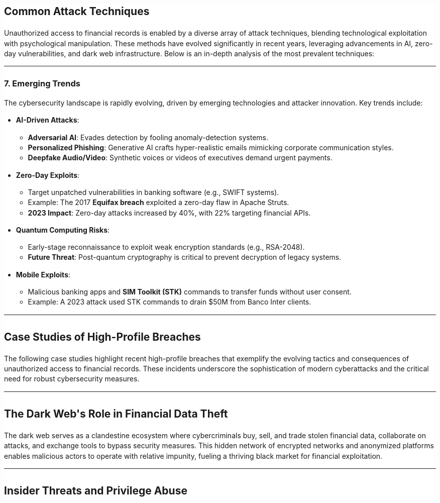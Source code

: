 
## Common Attack Techniques  

Unauthorized access to financial records is enabled by a diverse array of attack techniques, blending technological exploitation with psychological manipulation. These methods have evolved significantly in recent years, leveraging advancements in AI, zero-day vulnerabilities, and dark web infrastructure. Below is an in-depth analysis of the most prevalent techniques:  

---

### **7. Emerging Trends**  
The cybersecurity landscape is rapidly evolving, driven by emerging technologies and attacker innovation. Key trends include:  

- **AI-Driven Attacks**:  
  - **Adversarial AI**: Evades detection by fooling anomaly-detection systems.  
  - **Personalized Phishing**: Generative AI crafts hyper-realistic emails mimicking corporate communication styles.  
  - **Deepfake Audio/Video**: Synthetic voices or videos of executives demand urgent payments.  

- **Zero-Day Exploits**:  
  - Target unpatched vulnerabilities in banking software (e.g., SWIFT systems).  
  - Example: The 2017 **Equifax breach** exploited a zero-day flaw in Apache Struts.  
  - **2023 Impact**: Zero-day attacks increased by 40%, with 22% targeting financial APIs.  

- **Quantum Computing Risks**:  
  - Early-stage reconnaissance to exploit weak encryption standards (e.g., RSA-2048).  
  - **Future Threat**: Post-quantum cryptography is critical to prevent decryption of legacy systems.  

- **Mobile Exploits**:  
  - Malicious banking apps and **SIM Toolkit (STK)** commands to transfer funds without user consent.  
  - Example: A 2023 attack used STK commands to drain $50M from Banco Inter clients.  

---

## Case Studies of High-Profile Breaches  

The following case studies highlight recent high-profile breaches that exemplify the evolving tactics and consequences of unauthorized access to financial records. These incidents underscore the sophistication of modern cyberattacks and the critical need for robust cybersecurity measures.  

---

## The Dark Web's Role in Financial Data Theft  

The dark web serves as a clandestine ecosystem where cybercriminals buy, sell, and trade stolen financial data, collaborate on attacks, and exchange tools to bypass security measures. This hidden network of encrypted networks and anonymized platforms enables malicious actors to operate with relative impunity, fueling a thriving black market for financial exploitation.  

---

## Insider Threats and Privilege Abuse  
